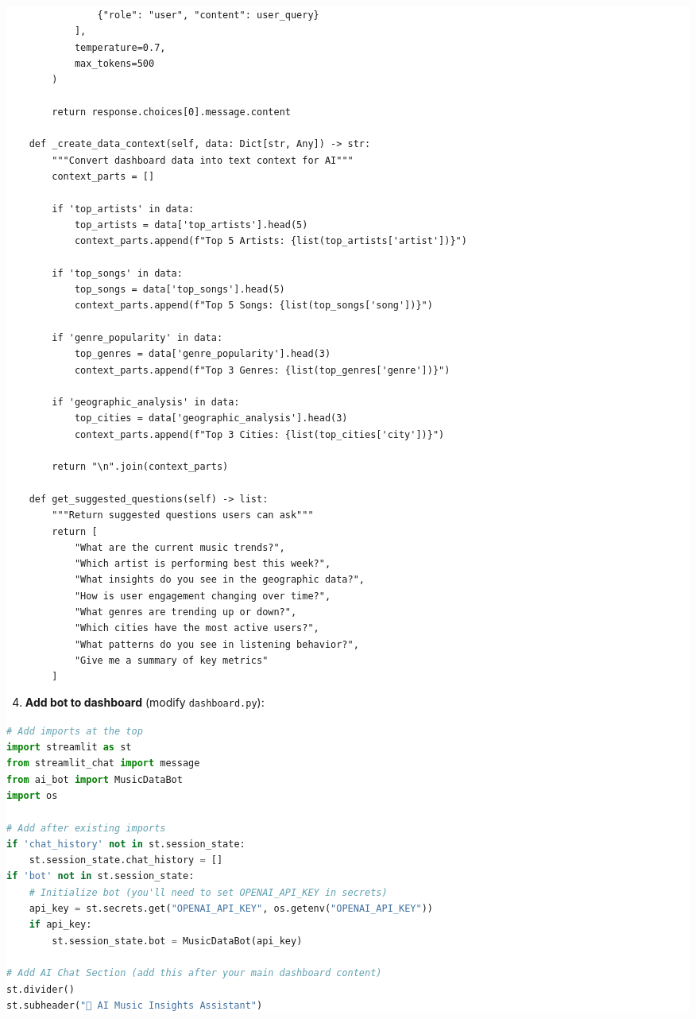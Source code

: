 ```
                {"role": "user", "content": user_query}
            ],
            temperature=0.7,
            max_tokens=500
        )
        
        return response.choices[0].message.content
    
    def _create_data_context(self, data: Dict[str, Any]) -> str:
        """Convert dashboard data into text context for AI"""
        context_parts = []
        
        if 'top_artists' in data:
            top_artists = data['top_artists'].head(5)
            context_parts.append(f"Top 5 Artists: {list(top_artists['artist'])}")
            
        if 'top_songs' in data:
            top_songs = data['top_songs'].head(5)
            context_parts.append(f"Top 5 Songs: {list(top_songs['song'])}")
            
        if 'genre_popularity' in data:
            top_genres = data['genre_popularity'].head(3)
            context_parts.append(f"Top 3 Genres: {list(top_genres['genre'])}")
            
        if 'geographic_analysis' in data:
            top_cities = data['geographic_analysis'].head(3)
            context_parts.append(f"Top 3 Cities: {list(top_cities['city'])}")
            
        return "\n".join(context_parts)

    def get_suggested_questions(self) -> list:
        """Return suggested questions users can ask"""
        return [
            "What are the current music trends?",
            "Which artist is performing best this week?",
            "What insights do you see in the geographic data?",
            "How is user engagement changing over time?",
            "What genres are trending up or down?",
            "Which cities have the most active users?",
            "What patterns do you see in listening behavior?",
            "Give me a summary of key metrics"
        ]
```

4. **Add bot to dashboard** (modify `dashboard.py`):
```python
# Add imports at the top
import streamlit as st
from streamlit_chat import message
from ai_bot import MusicDataBot
import os

# Add after existing imports
if 'chat_history' not in st.session_state:
    st.session_state.chat_history = []
if 'bot' not in st.session_state:
    # Initialize bot (you'll need to set OPENAI_API_KEY in secrets)
    api_key = st.secrets.get("OPENAI_API_KEY", os.getenv("OPENAI_API_KEY"))
    if api_key:
        st.session_state.bot = MusicDataBot(api_key)

# Add AI Chat Section (add this after your main dashboard content)
st.divider()
st.subheader("🤖 AI Music Insights Assistant")
```